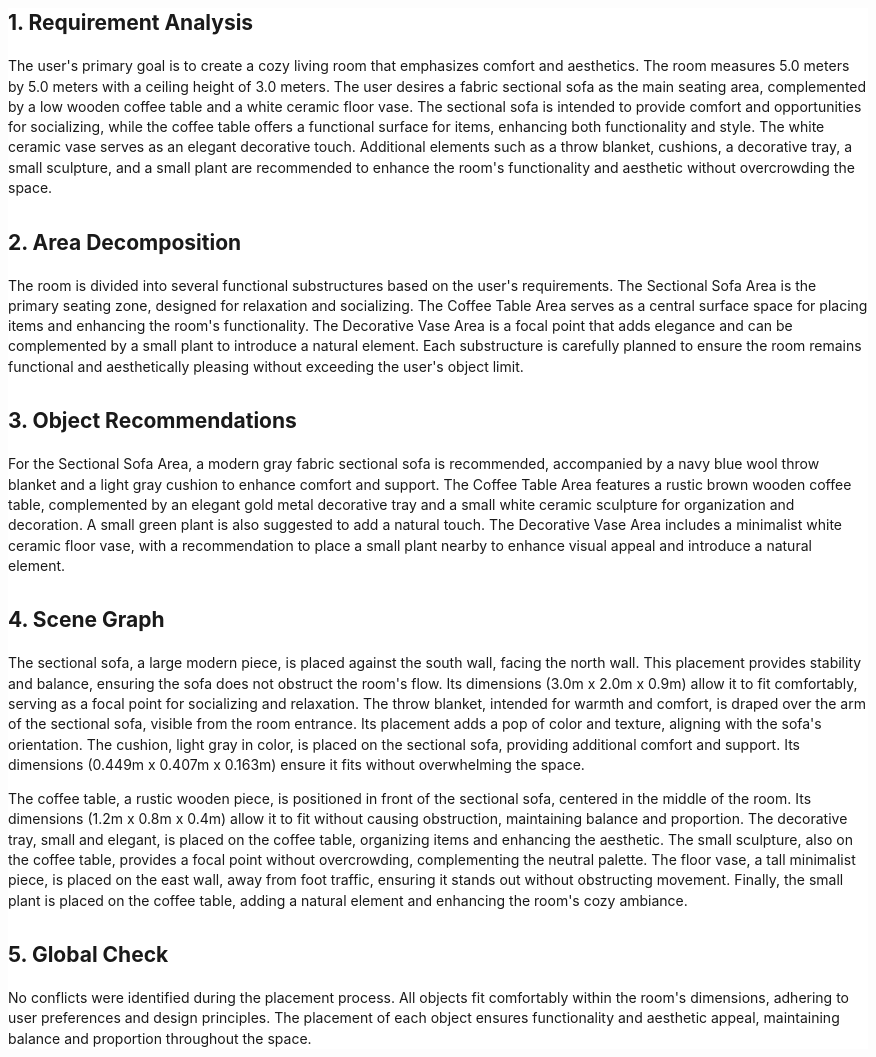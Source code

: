 ## 1. Requirement Analysis
The user's primary goal is to create a cozy living room that emphasizes comfort and aesthetics. The room measures 5.0 meters by 5.0 meters with a ceiling height of 3.0 meters. The user desires a fabric sectional sofa as the main seating area, complemented by a low wooden coffee table and a white ceramic floor vase. The sectional sofa is intended to provide comfort and opportunities for socializing, while the coffee table offers a functional surface for items, enhancing both functionality and style. The white ceramic vase serves as an elegant decorative touch. Additional elements such as a throw blanket, cushions, a decorative tray, a small sculpture, and a small plant are recommended to enhance the room's functionality and aesthetic without overcrowding the space.

## 2. Area Decomposition
The room is divided into several functional substructures based on the user's requirements. The Sectional Sofa Area is the primary seating zone, designed for relaxation and socializing. The Coffee Table Area serves as a central surface space for placing items and enhancing the room's functionality. The Decorative Vase Area is a focal point that adds elegance and can be complemented by a small plant to introduce a natural element. Each substructure is carefully planned to ensure the room remains functional and aesthetically pleasing without exceeding the user's object limit.

## 3. Object Recommendations
For the Sectional Sofa Area, a modern gray fabric sectional sofa is recommended, accompanied by a navy blue wool throw blanket and a light gray cushion to enhance comfort and support. The Coffee Table Area features a rustic brown wooden coffee table, complemented by an elegant gold metal decorative tray and a small white ceramic sculpture for organization and decoration. A small green plant is also suggested to add a natural touch. The Decorative Vase Area includes a minimalist white ceramic floor vase, with a recommendation to place a small plant nearby to enhance visual appeal and introduce a natural element.

## 4. Scene Graph
The sectional sofa, a large modern piece, is placed against the south wall, facing the north wall. This placement provides stability and balance, ensuring the sofa does not obstruct the room's flow. Its dimensions (3.0m x 2.0m x 0.9m) allow it to fit comfortably, serving as a focal point for socializing and relaxation. The throw blanket, intended for warmth and comfort, is draped over the arm of the sectional sofa, visible from the room entrance. Its placement adds a pop of color and texture, aligning with the sofa's orientation. The cushion, light gray in color, is placed on the sectional sofa, providing additional comfort and support. Its dimensions (0.449m x 0.407m x 0.163m) ensure it fits without overwhelming the space.

The coffee table, a rustic wooden piece, is positioned in front of the sectional sofa, centered in the middle of the room. Its dimensions (1.2m x 0.8m x 0.4m) allow it to fit without causing obstruction, maintaining balance and proportion. The decorative tray, small and elegant, is placed on the coffee table, organizing items and enhancing the aesthetic. The small sculpture, also on the coffee table, provides a focal point without overcrowding, complementing the neutral palette. The floor vase, a tall minimalist piece, is placed on the east wall, away from foot traffic, ensuring it stands out without obstructing movement. Finally, the small plant is placed on the coffee table, adding a natural element and enhancing the room's cozy ambiance.

## 5. Global Check
No conflicts were identified during the placement process. All objects fit comfortably within the room's dimensions, adhering to user preferences and design principles. The placement of each object ensures functionality and aesthetic appeal, maintaining balance and proportion throughout the space.
